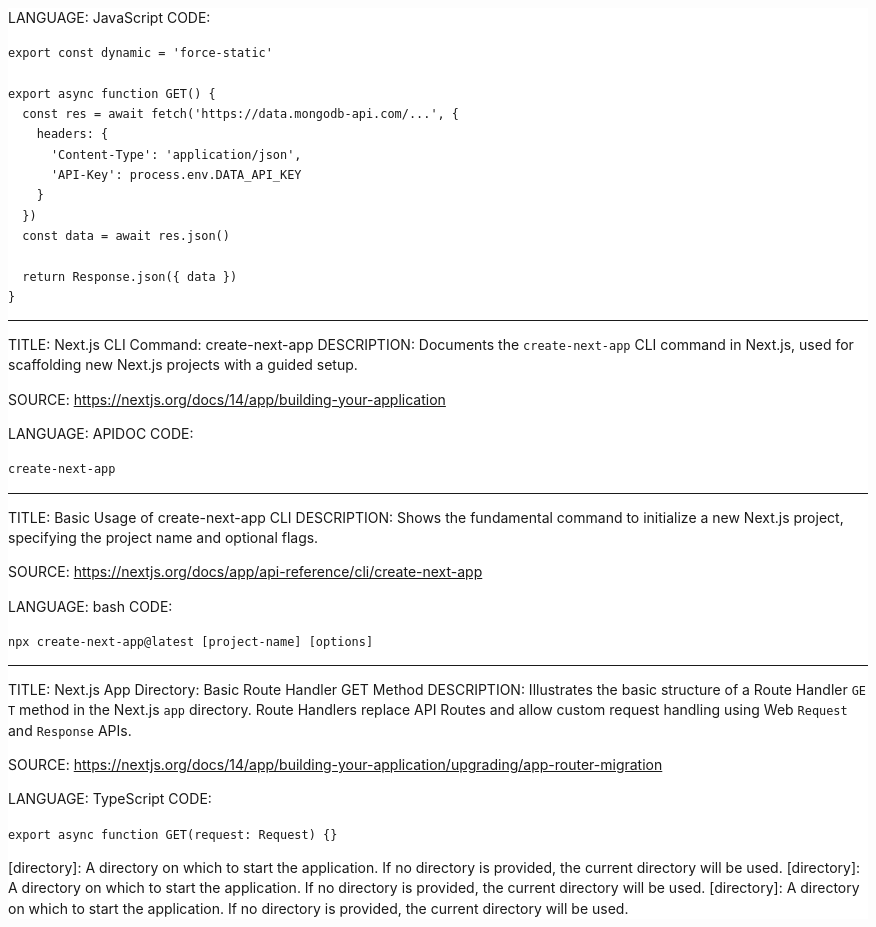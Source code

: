 LANGUAGE: JavaScript
CODE:
```
export const dynamic = 'force-static'

export async function GET() {
  const res = await fetch('https://data.mongodb-api.com/...', {
    headers: {
      'Content-Type': 'application/json',
      'API-Key': process.env.DATA_API_KEY
    }
  })
  const data = await res.json()

  return Response.json({ data })
}
```

----------------------------------------

TITLE: Next.js CLI Command: create-next-app
DESCRIPTION: Documents the `create-next-app` CLI command in Next.js, used for scaffolding new Next.js projects with a guided setup.

SOURCE: https://nextjs.org/docs/14/app/building-your-application

LANGUAGE: APIDOC
CODE:
```
create-next-app
```

----------------------------------------

TITLE: Basic Usage of create-next-app CLI
DESCRIPTION: Shows the fundamental command to initialize a new Next.js project, specifying the project name and optional flags.

SOURCE: https://nextjs.org/docs/app/api-reference/cli/create-next-app

LANGUAGE: bash
CODE:
```
npx create-next-app@latest [project-name] [options]
```

----------------------------------------

TITLE: Next.js App Directory: Basic Route Handler GET Method
DESCRIPTION: Illustrates the basic structure of a Route Handler `GET` method in the Next.js `app` directory. Route Handlers replace API Routes and allow custom request handling using Web `Request` and `Response` APIs.

SOURCE: https://nextjs.org/docs/14/app/building-your-application/upgrading/app-router-migration

LANGUAGE: TypeScript
CODE:
```
export async function GET(request: Request) {}
```


[directory]: A directory on which to start the application. If no directory is provided, the current directory will be used.
[directory]: A directory on which to start the application. If no directory is provided, the current directory will be used.
  [directory]: A directory on which to start the application. If no directory is provided, the current directory will be used.